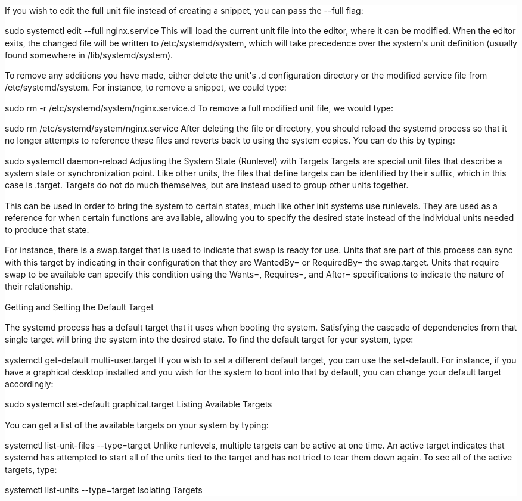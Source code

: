 If you wish to edit the full unit file instead of creating a snippet, you can pass the --full flag:

sudo systemctl edit --full nginx.service
This will load the current unit file into the editor, where it can be modified. When the editor exits, the changed file will be written to /etc/systemd/system, which will take precedence over the system's unit definition (usually found somewhere in /lib/systemd/system).

To remove any additions you have made, either delete the unit's .d configuration directory or the modified service file from /etc/systemd/system. For instance, to remove a snippet, we could type:

sudo rm -r /etc/systemd/system/nginx.service.d
To remove a full modified unit file, we would type:

sudo rm /etc/systemd/system/nginx.service
After deleting the file or directory, you should reload the systemd process so that it no longer attempts to reference these files and reverts back to using the system copies. You can do this by typing:

sudo systemctl daemon-reload
Adjusting the System State (Runlevel) with Targets
Targets are special unit files that describe a system state or synchronization point. Like other units, the files that define targets can be identified by their suffix, which in this case is .target. Targets do not do much themselves, but are instead used to group other units together.

This can be used in order to bring the system to certain states, much like other init systems use runlevels. They are used as a reference for when certain functions are available, allowing you to specify the desired state instead of the individual units needed to produce that state.

For instance, there is a swap.target that is used to indicate that swap is ready for use. Units that are part of this process can sync with this target by indicating in their configuration that they are WantedBy= or RequiredBy= the swap.target. Units that require swap to be available can specify this condition using the Wants=, Requires=, and After= specifications to indicate the nature of their relationship.

Getting and Setting the Default Target

The systemd process has a default target that it uses when booting the system. Satisfying the cascade of dependencies from that single target will bring the system into the desired state. To find the default target for your system, type:

systemctl get-default
multi-user.target
If you wish to set a different default target, you can use the set-default. For instance, if you have a graphical desktop installed and you wish for the system to boot into that by default, you can change your default target accordingly:

sudo systemctl set-default graphical.target
Listing Available Targets

You can get a list of the available targets on your system by typing:

systemctl list-unit-files --type=target
Unlike runlevels, multiple targets can be active at one time. An active target indicates that systemd has attempted to start all of the units tied to the target and has not tried to tear them down again. To see all of the active targets, type:

systemctl list-units --type=target
Isolating Targets
